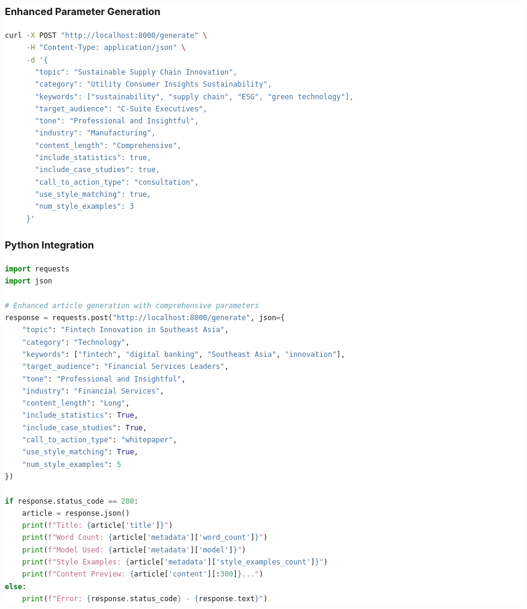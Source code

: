 ### Enhanced Parameter Generation

```bash
curl -X POST "http://localhost:8000/generate" \
     -H "Content-Type: application/json" \
     -d '{
       "topic": "Sustainable Supply Chain Innovation",
       "category": "Utility Consumer Insights Sustainability",
       "keywords": ["sustainability", "supply chain", "ESG", "green technology"],
       "target_audience": "C-Suite Executives",
       "tone": "Professional and Insightful",
       "industry": "Manufacturing",
       "content_length": "Comprehensive",
       "include_statistics": true,
       "include_case_studies": true,
       "call_to_action_type": "consultation",
       "use_style_matching": true,
       "num_style_examples": 3
     }'
```

### Python Integration

```python
import requests
import json

# Enhanced article generation with comprehensive parameters
response = requests.post("http://localhost:8000/generate", json={
    "topic": "Fintech Innovation in Southeast Asia",
    "category": "Technology",
    "keywords": ["fintech", "digital banking", "Southeast Asia", "innovation"],
    "target_audience": "Financial Services Leaders",
    "tone": "Professional and Insightful",
    "industry": "Financial Services",
    "content_length": "Long",
    "include_statistics": True,
    "include_case_studies": True,
    "call_to_action_type": "whitepaper",
    "use_style_matching": True,
    "num_style_examples": 5
})

if response.status_code == 200:
    article = response.json()
    print(f"Title: {article['title']}")
    print(f"Word Count: {article['metadata']['word_count']}")
    print(f"Model Used: {article['metadata']['model']}")
    print(f"Style Examples: {article['metadata']['style_examples_count']}")
    print(f"Content Preview: {article['content'][:300]}...")
else:
    print(f"Error: {response.status_code} - {response.text}")
```
